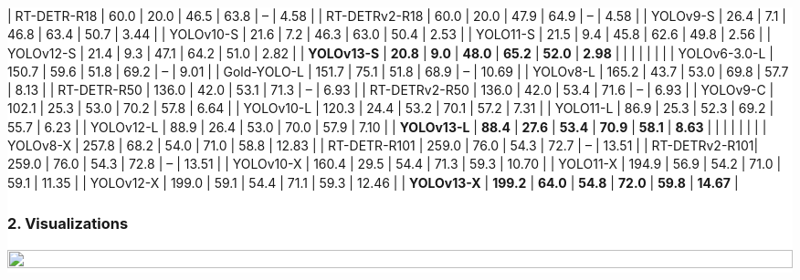 | RT-DETR-R18 | 60.0 | 20.0 | 46.5 | 63.8 | – | 4.58 |
| RT-DETRv2-R18 | 60.0 | 20.0 | 47.9 | 64.9 | – | 4.58 |
| YOLOv9-S | 26.4 | 7.1 | 46.8 | 63.4 | 50.7 | 3.44 |
| YOLOv10-S | 21.6 | 7.2 | 46.3 | 63.0 | 50.4 | 2.53 |
| YOLO11-S | 21.5 | 9.4 | 45.8 | 62.6 | 49.8 | 2.56 |
| YOLOv12-S | 21.4 | 9.3 | 47.1 | 64.2 | 51.0 | 2.82 |
| **YOLOv13-S** | **20.8** | **9.0** | **48.0** | **65.2** | **52.0** | **2.98** |
|           |           |            |                 |           | 
| YOLOv6-3.0-L | 150.7 | 59.6 | 51.8 | 69.2 | – | 9.01 |
| Gold-YOLO-L | 151.7 | 75.1 | 51.8 | 68.9 | – | 10.69 |
| YOLOv8-L | 165.2 | 43.7 | 53.0 | 69.8 | 57.7 | 8.13 |
| RT-DETR-R50 | 136.0 | 42.0 | 53.1 | 71.3 | – | 6.93 |
| RT-DETRv2-R50 | 136.0 | 42.0 | 53.4 | 71.6 | – | 6.93 |
| YOLOv9-C | 102.1 | 25.3 | 53.0 | 70.2 | 57.8 | 6.64 |
| YOLOv10-L | 120.3 | 24.4 | 53.2 | 70.1 | 57.2 | 7.31 |
| YOLO11-L | 86.9 | 25.3 | 52.3 | 69.2 | 55.7 | 6.23 |
| YOLOv12-L | 88.9 | 26.4 | 53.0 | 70.0 | 57.9 | 7.10 |
| **YOLOv13-L** | **88.4** | **27.6** | **53.4** | **70.9** | **58.1** | **8.63** |
|           |           |            |                 |           | 
| YOLOv8-X | 257.8 | 68.2 | 54.0 | 71.0 | 58.8 | 12.83 |
| RT-DETR-R101 | 259.0 | 76.0 | 54.3 | 72.7 | – | 13.51 |
| RT-DETRv2-R101| 259.0 | 76.0 | 54.3 | 72.8 | – | 13.51 |
| YOLOv10-X | 160.4 | 29.5 | 54.4 | 71.3 | 59.3 | 10.70 |
| YOLO11-X | 194.9 | 56.9 | 54.2 | 71.0 | 59.1 | 11.35 |
| YOLOv12-X | 199.0 | 59.1 | 54.4 | 71.1 | 59.3 | 12.46 |
| **YOLOv13-X** | **199.2** | **64.0** | **54.8** | **72.0** | **59.8** | **14.67** |


### 2. Visualizations

<div>
    <img src="assets/vis.png" width="100%" height="100%">
</div>
